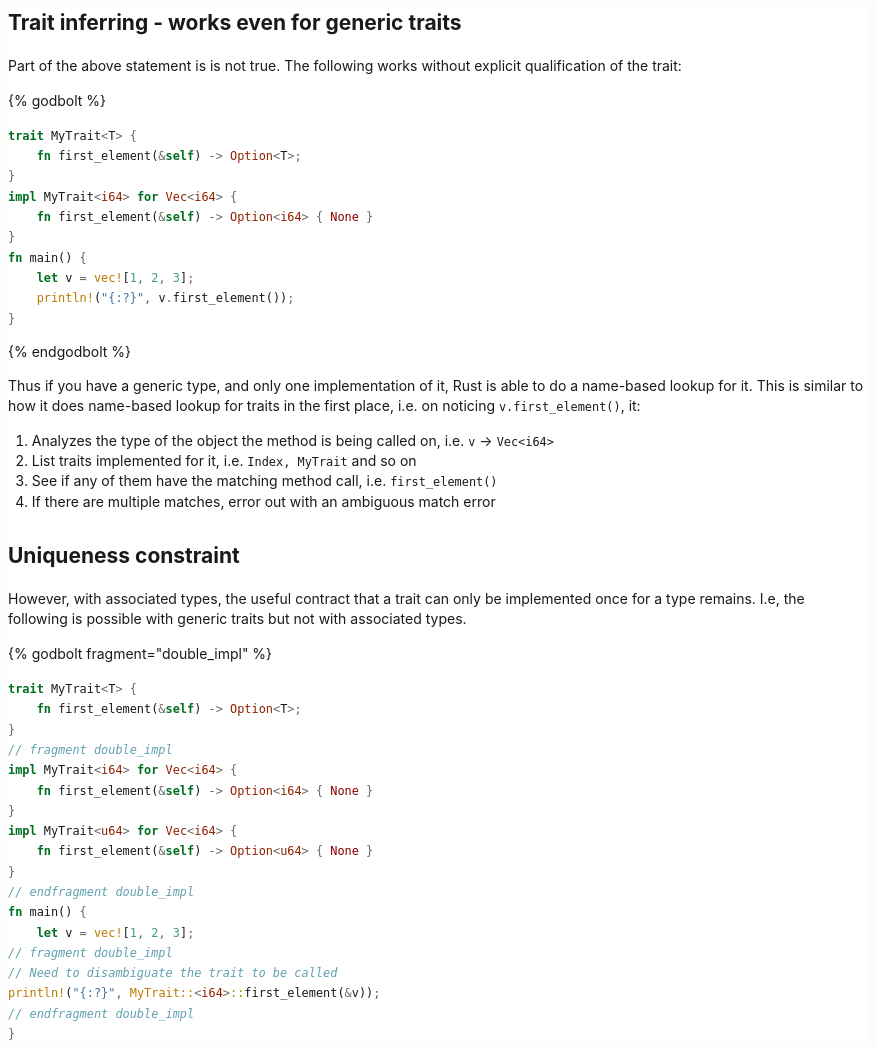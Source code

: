 ## Trait inferring - works even for generic traits

Part of the above statement is is not true. The following works without explicit qualification of the trait:

{% godbolt %}

```rust
trait MyTrait<T> {
    fn first_element(&self) -> Option<T>;
}
impl MyTrait<i64> for Vec<i64> {
    fn first_element(&self) -> Option<i64> { None }
}
fn main() {
    let v = vec![1, 2, 3];
    println!("{:?}", v.first_element());
}
```

{% endgodbolt %}

Thus if you have a generic type, and only one implementation of it, Rust is able to do a name-based lookup for it. This is similar to how it does name-based lookup for traits in the first place, i.e. on noticing `v.first_element()`, it:

1. Analyzes the type of the object the method is being called on, i.e. `v` -> `Vec<i64>`
2. List traits implemented for it, i.e. `Index, MyTrait` and so on
3. See if any of them have the matching method call, i.e. `first_element()`
4. If there are multiple matches, error out with an ambiguous match error

## Uniqueness constraint

However, with associated types, the useful contract that a trait can only be implemented once for a type remains. I.e, the following is possible with generic traits but not with associated types.

{% godbolt fragment="double_impl" %}

```rust
trait MyTrait<T> {
    fn first_element(&self) -> Option<T>;
}
// fragment double_impl
impl MyTrait<i64> for Vec<i64> {
    fn first_element(&self) -> Option<i64> { None }
}
impl MyTrait<u64> for Vec<i64> {
    fn first_element(&self) -> Option<u64> { None }
}
// endfragment double_impl
fn main() {
    let v = vec![1, 2, 3];
// fragment double_impl
// Need to disambiguate the trait to be called
println!("{:?}", MyTrait::<i64>::first_element(&v));
// endfragment double_impl
}
```
